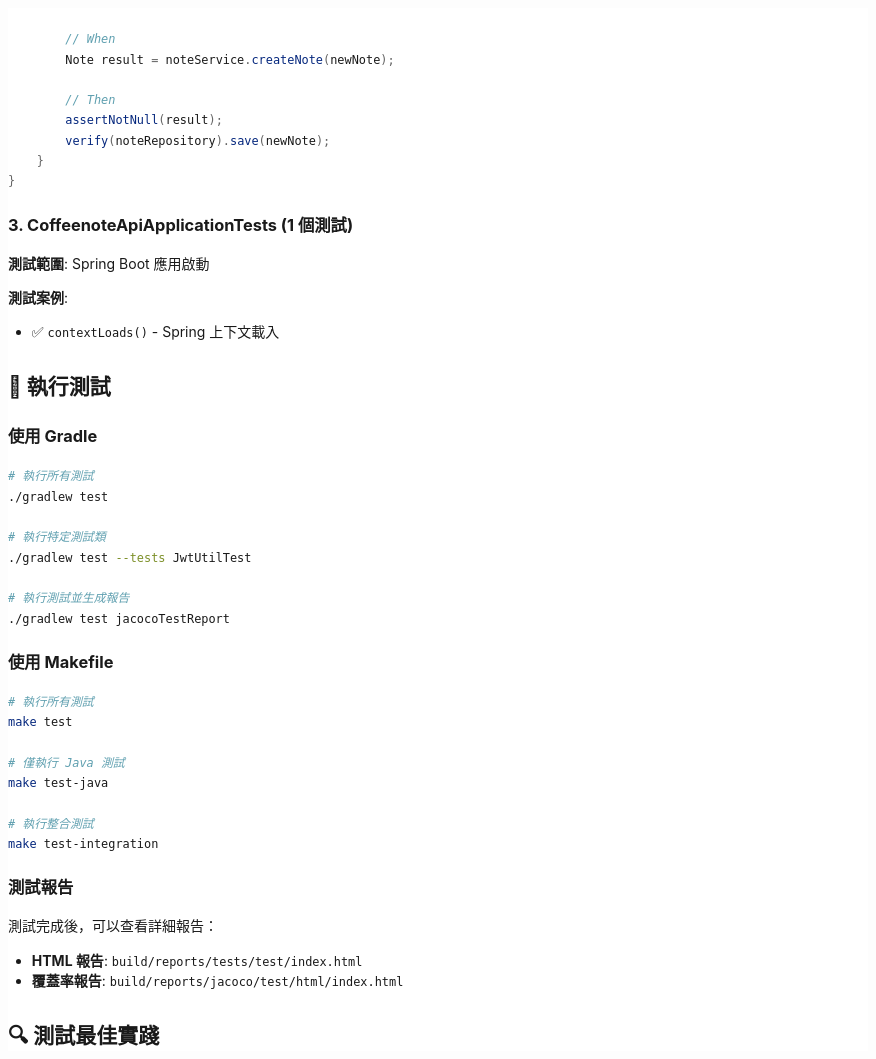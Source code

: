 ```java

        // When
        Note result = noteService.createNote(newNote);

        // Then
        assertNotNull(result);
        verify(noteRepository).save(newNote);
    }
}
```

### 3. CoffeenoteApiApplicationTests (1 個測試)
**測試範圍**: Spring Boot 應用啟動

**測試案例**:
- ✅ `contextLoads()` - Spring 上下文載入

## 🚀 執行測試

### 使用 Gradle
```bash
# 執行所有測試
./gradlew test

# 執行特定測試類
./gradlew test --tests JwtUtilTest

# 執行測試並生成報告
./gradlew test jacocoTestReport
```

### 使用 Makefile
```bash
# 執行所有測試
make test

# 僅執行 Java 測試
make test-java

# 執行整合測試
make test-integration
```

### 測試報告
測試完成後，可以查看詳細報告：
- **HTML 報告**: `build/reports/tests/test/index.html`
- **覆蓋率報告**: `build/reports/jacoco/test/html/index.html`

## 🔍 測試最佳實踐
